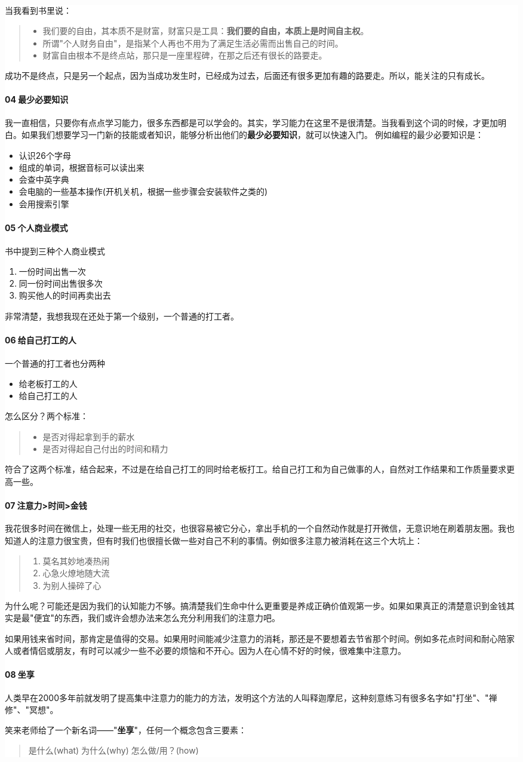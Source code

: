 当我看到书里说：
> * 我们要的自由，其本质不是财富，财富只是工具：**我们要的自由，本质上是时间自主权**。
> * 所谓"个人财务自由"，是指某个人再也不用为了满足生活必需而出售自己的时间。
> * 财富自由根本不是终点站，那只是一座里程碑，在那之后还有很长的路要走。

成功不是终点，只是另一个起点，因为当成功发生时，已经成为过去，后面还有很多更加有趣的路要走。所以，能关注的只有成长。

#### 04 最少必要知识
我一直相信，只要你有点点学习能力，很多东西都是可以学会的。其实，学习能力在这里不是很清楚。当我看到这个词的时候，才更加明白。如果我们想要学习一门新的技能或者知识，能够分析出他们的**最少必要知识**，就可以快速入门。
例如编程的最少必要知识是：
* 认识26个字母
* 组成的单词，根据音标可以读出来
* 会查中英字典
* 会电脑的一些基本操作(开机关机，根据一些步骤会安装软件之类的)
* 会用搜索引擎


#### 05 个人商业模式
书中提到三种个人商业模式
1. 一份时间出售一次
2. 同一份时间出售很多次
3. 购买他人的时间再卖出去

非常清楚，我想我现在还处于第一个级别，一个普通的打工者。

#### 06 给自己打工的人
一个普通的打工者也分两种
* 给老板打工的人
* 给自己打工的人

怎么区分？两个标准：
> * 是否对得起拿到手的薪水
> * 是否对得起自己付出的时间和精力

符合了这两个标准，结合起来，不过是在给自己打工的同时给老板打工。给自己打工和为自己做事的人，自然对工作结果和工作质量要求更高一些。

#### 07 注意力>时间>金钱
我花很多时间在微信上，处理一些无用的社交，也很容易被它分心，拿出手机的一个自然动作就是打开微信，无意识地在刷着朋友圈。我也知道人的注意力很宝贵，但有时我们也很擅长做一些对自己不利的事情。例如很多注意力被消耗在这三个大坑上：
> 1. 莫名其妙地凑热闹
> 2. 心急火燎地随大流
> 3. 为别人操碎了心

为什么呢？可能还是因为我们的认知能力不够。搞清楚我们生命中什么更重要是养成正确价值观第一步。如果如果真正的清楚意识到金钱其实是最"便宜"的东西，我们或许会想办法来怎么充分利用我们的注意力吧。

如果用钱来省时间，那肯定是值得的交易。如果用时间能减少注意力的消耗，那还是不要想着去节省那个时间。例如多花点时间和耐心陪家人或者情侣或朋友，有时可以减少一些不必要的烦恼和不开心。因为人在心情不好的时候，很难集中注意力。

#### 08 坐享
人类早在2000多年前就发明了提高集中注意力的能力的方法，发明这个方法的人叫释迦摩尼，这种刻意练习有很多名字如"打坐"、"禅修"、"冥想"。

笑来老师给了一个新名词——"**坐享**"，任何一个概念包含三要素：
> 是什么(what)
> 为什么(why)
> 怎么做/用？(how)
